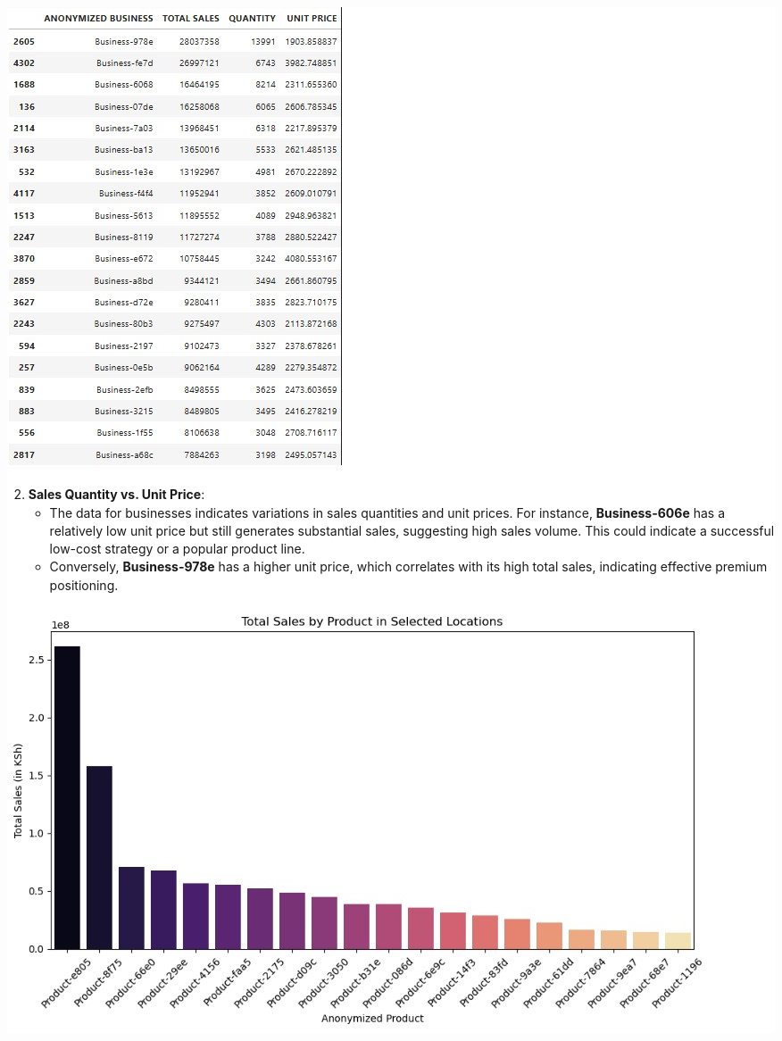 ![tob](Assets/topbusineslocations.png)

2. **Sales Quantity vs. Unit Price**:
   - The data for businesses indicates variations in sales quantities and unit prices. For instance, **Business-606e** has a relatively low unit price but still generates substantial sales, suggesting high sales volume. This could indicate a successful low-cost strategy or a popular product line.
   - Conversely, **Business-978e** has a higher unit price, which correlates with its high total sales, indicating effective premium positioning.

![barp](Assets/TOPLOCBAR.png)
